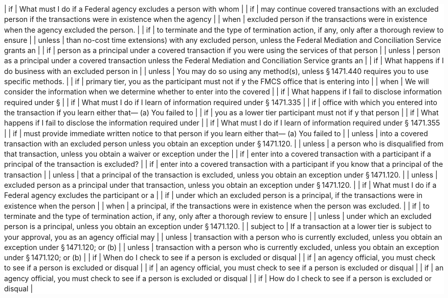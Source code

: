 | if             | What must I do  if a Federal agency excludes a person with whom                                                                         |
| if             | may continue covered transactions with an excluded person if the transactions were in existence when the agency                         |
| when           | excluded person if the transactions were in existence when  the agency excluded the person.                                             |
| if             | to terminate and the type of termination action, if any, only after a thorough review to ensure                                         |
| unless         | than no-cost time extensions) with any excluded person, unless the Federal Mediation and Conciliation Service grants an                 |
| if             | person as a principal under a covered transaction if you were using the services of that person                                         |
| unless         | person as a principal under a covered transaction unless the Federal Mediation and Conciliation Service grants an                       |
| if             | What happens  if I do business with an excluded person in                                                                               |
| unless         | You may do so using any method(s),  unless  &#167;&#8201;1471.440 requires you to use specific methods.                                 |
| if             | primary tier, you as the participant must not if y the FMCS office that is entering into                                                |
| when           | We will consider the information  when we determine whether to enter into the covered                                                   |
| if             | What happens  if I fail to disclose information required under §                                                                        |
| if             | What must I do  if I learn of information required under § 1471.335                                                                     |
| if             | office with which you entered into the transaction if you learn either that&#8212; (a) You failed to                                    |
| if             | you as a lower tier participant must not if y that person                                                                               |
| if             | What happens  if I fail to disclose the information required under                                                                      |
| if             | What must I do  if I learn of information required under § 1471.355                                                                     |
| if             | must provide immediate written notice to that person if you learn either that&#8212; (a) You failed to                                  |
| unless         | into a covered transaction with an excluded person unless  you obtain an exception under &#167;&#8201;1471.120.                         |
| unless         | a person who is disqualified from that transaction, unless you obtain a waiver or exception under the                                   |
| if             | enter into a covered transaction with a participant if  a principal of the transaction is excluded?                                     |
| if             | enter into a covered transaction with a participant if you know that a principal of the transaction                                     |
| unless         | that a principal of the transaction is excluded, unless  you obtain an exception under &#167;&#8201;1471.120.                           |
| unless         | excluded person as a principal under that transaction, unless  you obtain an exception under &#167;&#8201;1471.120.                     |
| if             | What must I do  if a Federal agency excludes the participant or a                                                                       |
| if             | under which an excluded person is a principal, if the transactions were in existence when the person                                    |
| when           | a principal, if the transactions were in existence when  the person was excluded.                                                       |
| if             | to terminate and the type of termination action, if any, only after a thorough review to ensure                                         |
| unless         | under which an excluded person is a principal, unless  you obtain an exception under &#167;&#8201;1471.120.                             |
| subject to     | If a transaction at a lower tier is  subject to your approval, you as an agency official may                                            |
| unless         | transaction with a person who is currently excluded, unless you obtain an exception under &#167;&#8201;1471.120; or (b)                 |
| unless         | transaction with a person who is currently excluded, unless you obtain an exception under &#167;&#8201;1471.120; or (b)                 |
| if             | When do I check to see  if  a person is excluded or disqual                                                                             |
| if             | an agency official, you must check to see if  a person is excluded or disqual                                                           |
| if             | an agency official, you must check to see if  a person is excluded or disqual                                                           |
| if             | an agency official, you must check to see if  a person is excluded or disqual                                                           |
| if             | How do I check to see  if  a person is excluded or disqual                                                                              |